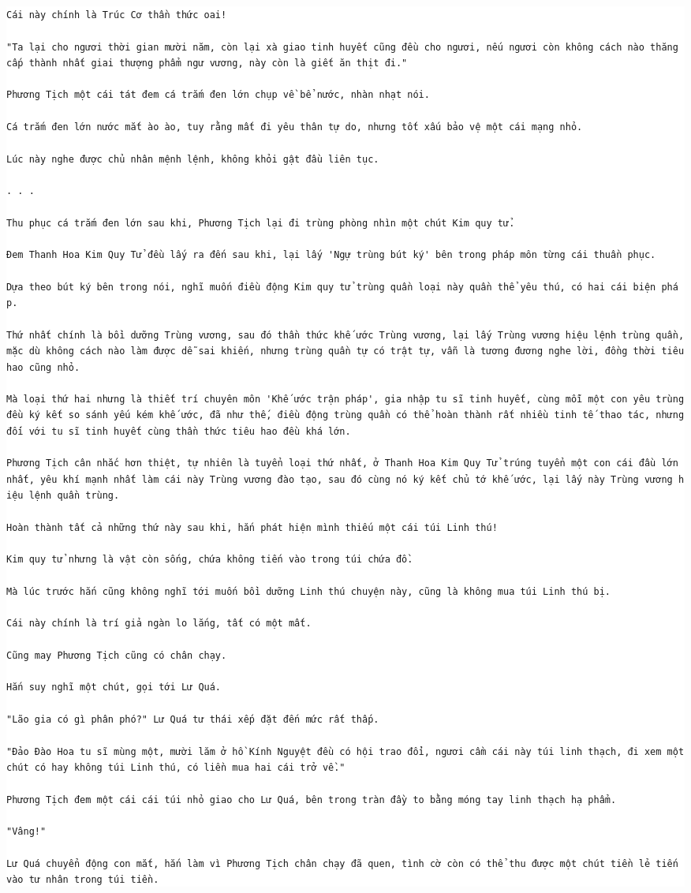 	Cái này chính là Trúc Cơ thần thức oai!

	"Ta lại cho ngươi thời gian mười năm, còn lại xà giao tinh huyết cũng đều cho ngươi, nếu ngươi còn không cách nào thăng cấp thành nhất giai thượng phẩm ngư vương, này còn là giết ăn thịt đi."

	Phương Tịch một cái tát đem cá trắm đen lớn chụp về bể nước, nhàn nhạt nói.

	Cá trắm đen lớn nước mắt ào ào, tuy rằng mất đi yêu thân tự do, nhưng tốt xấu bảo vệ một cái mạng nhỏ.

	Lúc này nghe được chủ nhân mệnh lệnh, không khỏi gật đầu liên tục.

	. . .

	Thu phục cá trắm đen lớn sau khi, Phương Tịch lại đi trùng phòng nhìn một chút Kim quy tử.

	Đem Thanh Hoa Kim Quy Tử đều lấy ra đến sau khi, lại lấy 'Ngự trùng bút ký' bên trong pháp môn từng cái thuần phục.

	Dựa theo bút ký bên trong nói, nghĩ muốn điều động Kim quy tử trùng quần loại này quần thể yêu thú, có hai cái biện pháp.

	Thứ nhất chính là bồi dưỡng Trùng vương, sau đó thần thức khế ước Trùng vương, lại lấy Trùng vương hiệu lệnh trùng quần, mặc dù không cách nào làm được dễ sai khiến, nhưng trùng quần tự có trật tự, vẫn là tương đương nghe lời, đồng thời tiêu hao cũng nhỏ.

	Mà loại thứ hai nhưng là thiết trí chuyên môn 'Khế ước trận pháp', gia nhập tu sĩ tinh huyết, cùng mỗi một con yêu trùng đều ký kết so sánh yếu kém khế ước, đã như thế, điều động trùng quần có thể hoàn thành rất nhiều tinh tế thao tác, nhưng đối với tu sĩ tinh huyết cùng thần thức tiêu hao đều khá lớn.

	Phương Tịch cân nhắc hơn thiệt, tự nhiên là tuyển loại thứ nhất, ở Thanh Hoa Kim Quy Tử trúng tuyển một con cái đầu lớn nhất, yêu khí mạnh nhất làm cái này Trùng vương đào tạo, sau đó cùng nó ký kết chủ tớ khế ước, lại lấy này Trùng vương hiệu lệnh quần trùng.

	Hoàn thành tất cả những thứ này sau khi, hắn phát hiện mình thiếu một cái túi Linh thú!

	Kim quy tử nhưng là vật còn sống, chứa không tiến vào trong túi chứa đồ.

	Mà lúc trước hắn cũng không nghĩ tới muốn bồi dưỡng Linh thú chuyện này, cũng là không mua túi Linh thú bị.

	Cái này chính là trí giả ngàn lo lắng, tất có một mất.

	Cũng may Phương Tịch cũng có chân chạy.

	Hắn suy nghĩ một chút, gọi tới Lư Quá.

	"Lão gia có gì phân phó?" Lư Quá tư thái xếp đặt đến mức rất thấp.

	"Đảo Đào Hoa tu sĩ mùng một, mười lăm ở hồ Kính Nguyệt đều có hội trao đổi, ngươi cầm cái này túi linh thạch, đi xem một chút có hay không túi Linh thú, có liền mua hai cái trở về."

	Phương Tịch đem một cái cái túi nhỏ giao cho Lư Quá, bên trong tràn đầy to bằng móng tay linh thạch hạ phẩm.

	"Vâng!"

	Lư Quá chuyển động con mắt, hắn làm vì Phương Tịch chân chạy đã quen, tình cờ còn có thể thu được một chút tiền lẻ tiến vào tư nhân trong túi tiền.




